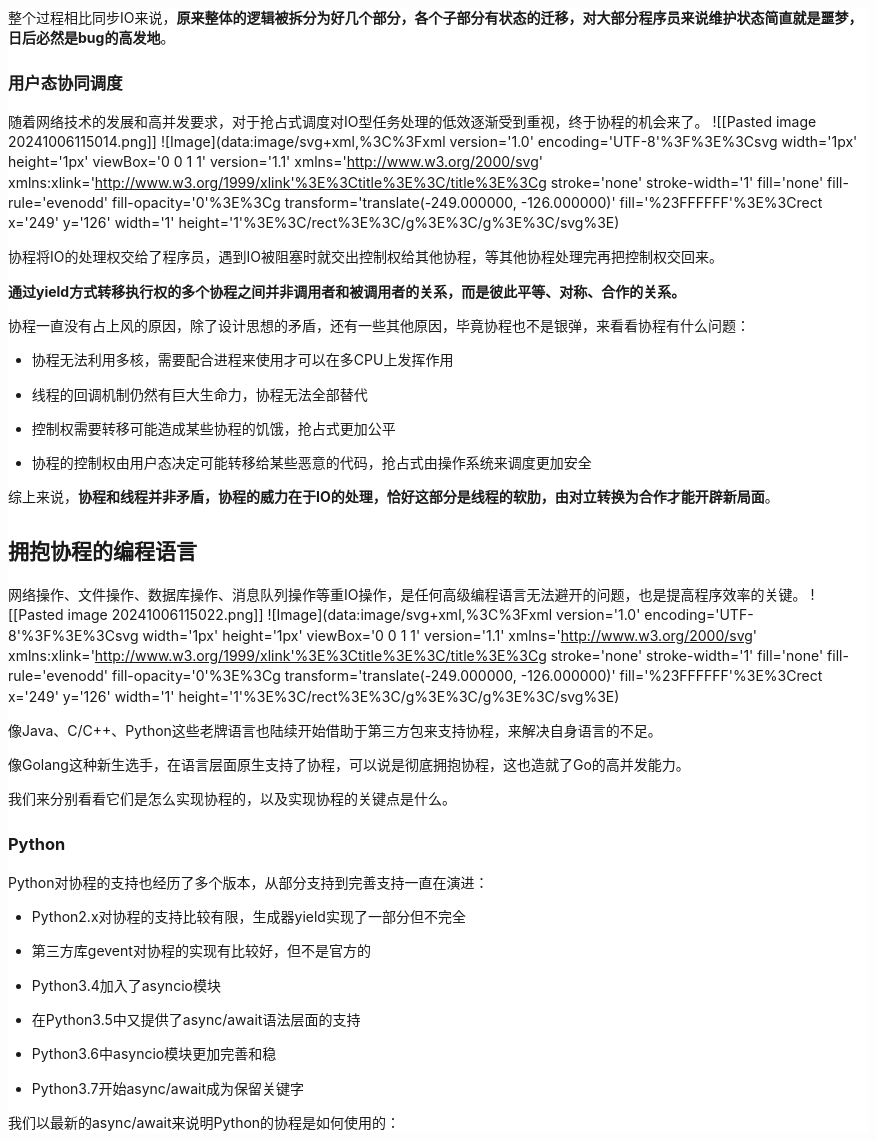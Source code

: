 整个过程相比同步IO来说，**原来整体的逻辑被拆分为好几个部分，各个子部分有状态的迁移，对大部分程序员来说维护状态简直就是噩梦，日后必然是bug的高发地**。

### 用户态协同调度

随着网络技术的发展和高并发要求，对于抢占式调度对IO型任务处理的低效逐渐受到重视，终于协程的机会来了。
![[Pasted image 20241006115014.png]]
![Image](data:image/svg+xml,%3C%3Fxml version='1.0' encoding='UTF-8'%3F%3E%3Csvg width='1px' height='1px' viewBox='0 0 1 1' version='1.1' xmlns='http://www.w3.org/2000/svg' xmlns:xlink='http://www.w3.org/1999/xlink'%3E%3Ctitle%3E%3C/title%3E%3Cg stroke='none' stroke-width='1' fill='none' fill-rule='evenodd' fill-opacity='0'%3E%3Cg transform='translate(-249.000000, -126.000000)' fill='%23FFFFFF'%3E%3Crect x='249' y='126' width='1' height='1'%3E%3C/rect%3E%3C/g%3E%3C/g%3E%3C/svg%3E)

协程将IO的处理权交给了程序员，遇到IO被阻塞时就交出控制权给其他协程，等其他协程处理完再把控制权交回来。

**通过yield方式转移执行权的多个协程之间并非调用者和被调用者的关系，而是彼此平等、对称、合作的关系。**

协程一直没有占上风的原因，除了设计思想的矛盾，还有一些其他原因，毕竟协程也不是银弹，来看看协程有什么问题：

- 协程无法利用多核，需要配合进程来使用才可以在多CPU上发挥作用
    
- 线程的回调机制仍然有巨大生命力，协程无法全部替代
    
- 控制权需要转移可能造成某些协程的饥饿，抢占式更加公平
    
- 协程的控制权由用户态决定可能转移给某些恶意的代码，抢占式由操作系统来调度更加安全
    

综上来说，**协程和线程并非矛盾，协程的威力在于IO的处理，恰好这部分是线程的软肋，由对立转换为合作才能开辟新局面**。

## 拥抱协程的编程语言

网络操作、文件操作、数据库操作、消息队列操作等重IO操作，是任何高级编程语言无法避开的问题，也是提高程序效率的关键。
![[Pasted image 20241006115022.png]]
![Image](data:image/svg+xml,%3C%3Fxml version='1.0' encoding='UTF-8'%3F%3E%3Csvg width='1px' height='1px' viewBox='0 0 1 1' version='1.1' xmlns='http://www.w3.org/2000/svg' xmlns:xlink='http://www.w3.org/1999/xlink'%3E%3Ctitle%3E%3C/title%3E%3Cg stroke='none' stroke-width='1' fill='none' fill-rule='evenodd' fill-opacity='0'%3E%3Cg transform='translate(-249.000000, -126.000000)' fill='%23FFFFFF'%3E%3Crect x='249' y='126' width='1' height='1'%3E%3C/rect%3E%3C/g%3E%3C/g%3E%3C/svg%3E)

像Java、C/C++、Python这些老牌语言也陆续开始借助于第三方包来支持协程，来解决自身语言的不足。

像Golang这种新生选手，在语言层面原生支持了协程，可以说是彻底拥抱协程，这也造就了Go的高并发能力。

我们来分别看看它们是怎么实现协程的，以及实现协程的关键点是什么。

### Python

Python对协程的支持也经历了多个版本，从部分支持到完善支持一直在演进：

- Python2.x对协程的支持比较有限，生成器yield实现了一部分但不完全
    
- 第三方库gevent对协程的实现有比较好，但不是官方的
    
- Python3.4加入了asyncio模块
    
- 在Python3.5中又提供了async/await语法层面的支持
    
- Python3.6中asyncio模块更加完善和稳
    
- Python3.7开始async/await成为保留关键字
    

我们以最新的async/await来说明Python的协程是如何使用的：
